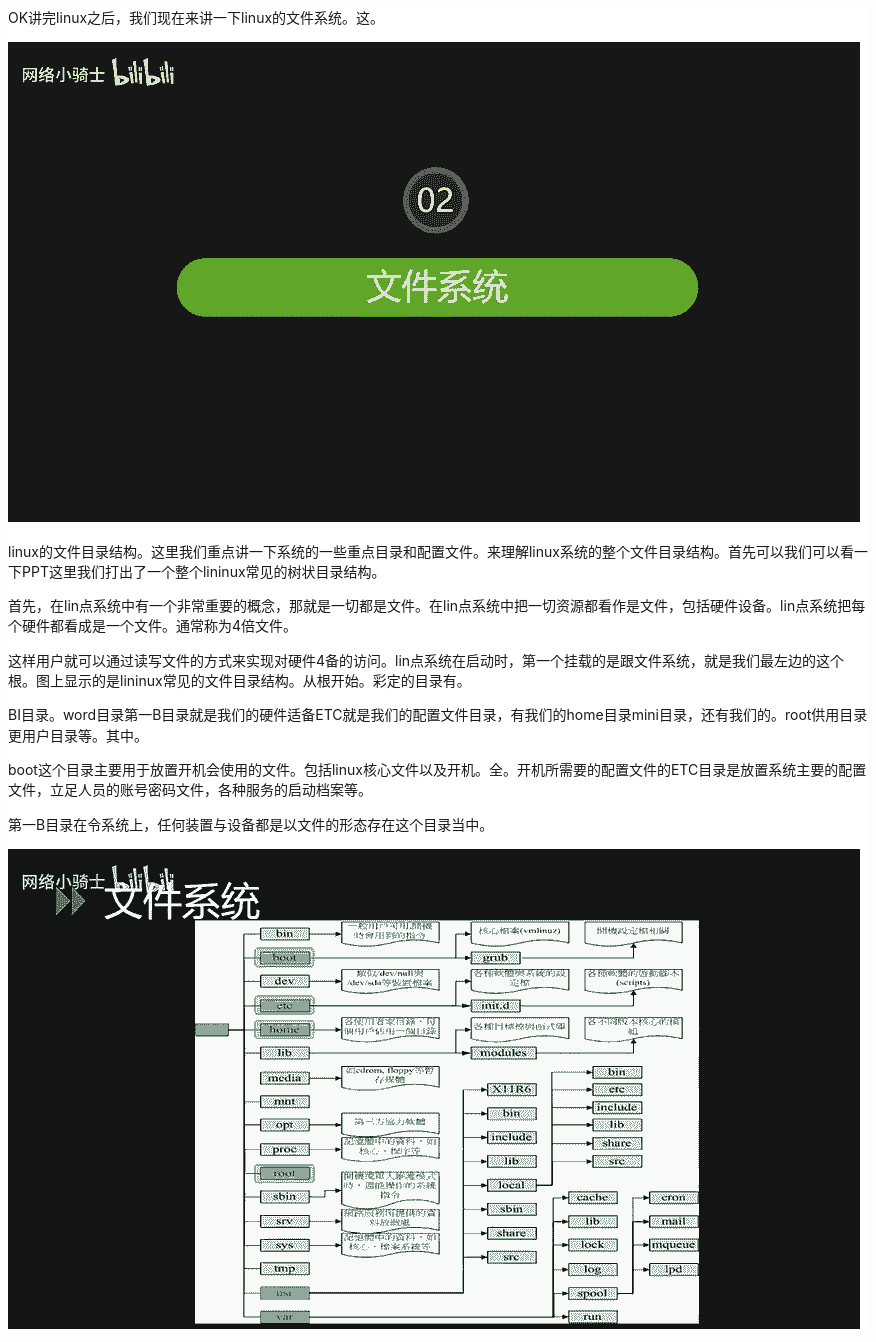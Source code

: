 OK讲完linux之后，我们现在来讲一下linux的文件系统。这。

![](img/014b73e01ebf004aaa5fc6f9314050ca_7.png)

linux的文件目录结构。这里我们重点讲一下系统的一些重点目录和配置文件。来理解linux系统的整个文件目录结构。首先可以我们可以看一下PPT这里我们打出了一个整个lininux常见的树状目录结构。

首先，在lin点系统中有一个非常重要的概念，那就是一切都是文件。在lin点系统中把一切资源都看作是文件，包括硬件设备。lin点系统把每个硬件都看成是一个文件。通常称为4倍文件。

这样用户就可以通过读写文件的方式来实现对硬件4备的访问。lin点系统在启动时，第一个挂载的是跟文件系统，就是我们最左边的这个根。图上显示的是lininux常见的文件目录结构。从根开始。彩定的目录有。

BI目录。word目录第一B目录就是我们的硬件适备ETC就是我们的配置文件目录，有我们的home目录mini目录，还有我们的。root供用目录更用户目录等。其中。

boot这个目录主要用于放置开机会使用的文件。包括linux核心文件以及开机。全。开机所需要的配置文件的ETC目录是放置系统主要的配置文件，立足人员的账号密码文件，各种服务的启动档案等。

第一B目录在令系统上，任何装置与设备都是以文件的形态存在这个目录当中。

![](img/014b73e01ebf004aaa5fc6f9314050ca_9.png)
